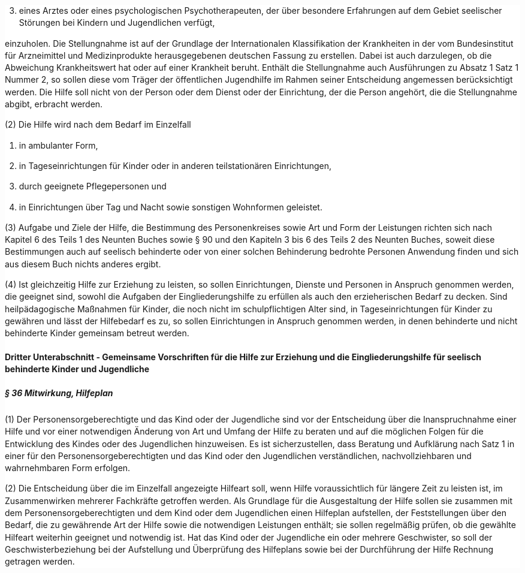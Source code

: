 
3.  eines Arztes oder eines psychologischen Psychotherapeuten, der über besondere Erfahrungen auf dem Gebiet seelischer Störungen bei Kindern und Jugendlichen verfügt,



einzuholen. Die Stellungnahme ist auf der Grundlage der Internationalen Klassifikation der Krankheiten in der vom Bundesinstitut für Arzneimittel und Medizinprodukte herausgegebenen deutschen Fassung zu erstellen. Dabei ist auch darzulegen, ob die Abweichung Krankheitswert hat oder auf einer Krankheit beruht. Enthält die Stellungnahme auch Ausführungen zu Absatz 1 Satz 1 Nummer 2, so sollen diese vom Träger der öffentlichen Jugendhilfe im Rahmen seiner Entscheidung angemessen berücksichtigt werden. Die Hilfe soll nicht von der Person oder dem Dienst oder der Einrichtung, der die Person angehört, die die Stellungnahme abgibt, erbracht werden.

(2) Die Hilfe wird nach dem Bedarf im Einzelfall

1.  in ambulanter Form,


2.  in Tageseinrichtungen für Kinder oder in anderen teilstationären Einrichtungen,


3.  durch geeignete Pflegepersonen und


4.  in Einrichtungen über Tag und Nacht sowie sonstigen Wohnformen geleistet.




(3) Aufgabe und Ziele der Hilfe, die Bestimmung des Personenkreises sowie Art und Form der Leistungen richten sich nach Kapitel 6 des Teils 1 des Neunten Buches sowie § 90 und den Kapiteln 3 bis 6 des Teils 2 des Neunten Buches, soweit diese Bestimmungen auch auf seelisch behinderte oder von einer solchen Behinderung bedrohte Personen Anwendung finden und sich aus diesem Buch nichts anderes ergibt.

(4) Ist gleichzeitig Hilfe zur Erziehung zu leisten, so sollen Einrichtungen, Dienste und Personen in Anspruch genommen werden, die geeignet sind, sowohl die Aufgaben der Eingliederungshilfe zu erfüllen als auch den erzieherischen Bedarf zu decken. Sind heilpädagogische Maßnahmen für Kinder, die noch nicht im schulpflichtigen Alter sind, in Tageseinrichtungen für Kinder zu gewähren und lässt der Hilfebedarf es zu, so sollen Einrichtungen in Anspruch genommen werden, in denen behinderte und nicht behinderte Kinder gemeinsam betreut werden.


#### Dritter Unterabschnitt - Gemeinsame Vorschriften für die Hilfe zur Erziehung und die Eingliederungshilfe für seelisch behinderte Kinder und Jugendliche



##### § 36 Mitwirkung, Hilfeplan

(1) Der Personensorgeberechtigte und das Kind oder der Jugendliche sind vor der Entscheidung über die Inanspruchnahme einer Hilfe und vor einer notwendigen Änderung von Art und Umfang der Hilfe zu beraten und auf die möglichen Folgen für die Entwicklung des Kindes oder des Jugendlichen hinzuweisen. Es ist sicherzustellen, dass Beratung und Aufklärung nach Satz 1 in einer für den Personensorgeberechtigten und das Kind oder den Jugendlichen verständlichen, nachvollziehbaren und wahrnehmbaren Form erfolgen.

(2) Die Entscheidung über die im Einzelfall angezeigte Hilfeart soll, wenn Hilfe voraussichtlich für längere Zeit zu leisten ist, im Zusammenwirken mehrerer Fachkräfte getroffen werden. Als Grundlage für die Ausgestaltung der Hilfe sollen sie zusammen mit dem Personensorgeberechtigten und dem Kind oder dem Jugendlichen einen Hilfeplan aufstellen, der Feststellungen über den Bedarf, die zu gewährende Art der Hilfe sowie die notwendigen Leistungen enthält; sie sollen regelmäßig prüfen, ob die gewählte Hilfeart weiterhin geeignet und notwendig ist. Hat das Kind oder der Jugendliche ein oder mehrere Geschwister, so soll der Geschwisterbeziehung bei der Aufstellung und Überprüfung des Hilfeplans sowie bei der Durchführung der Hilfe Rechnung getragen werden.
